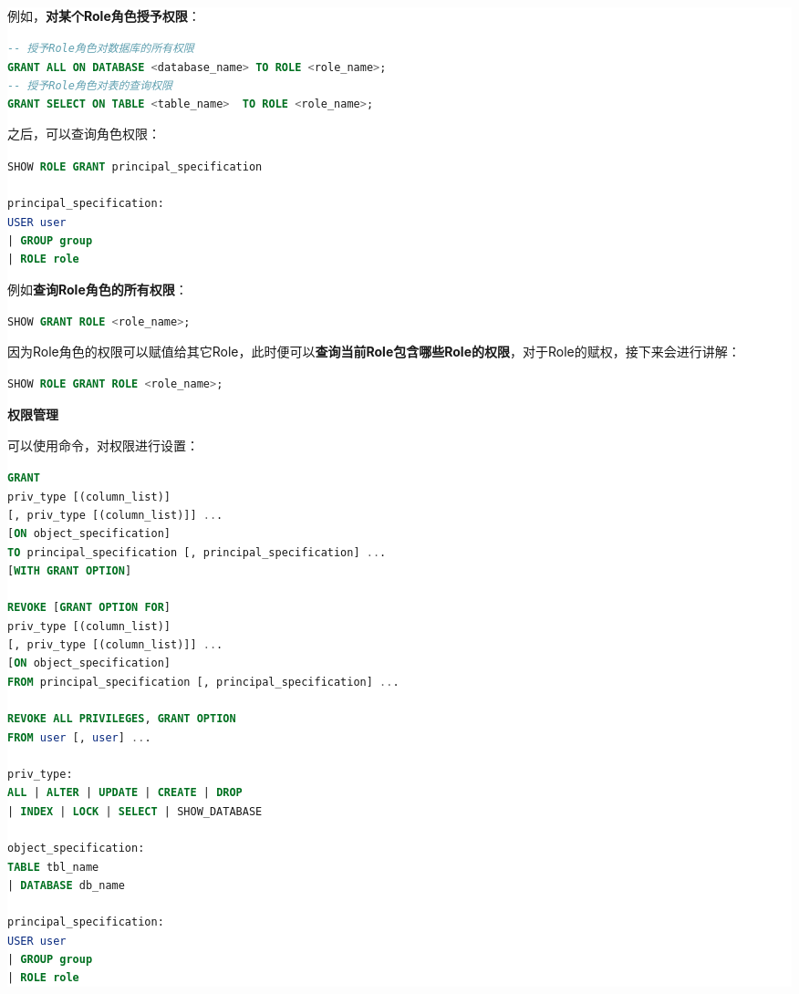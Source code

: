 例如，**对某个Role角色授予权限**：

```sql
-- 授予Role角色对数据库的所有权限
GRANT ALL ON DATABASE <database_name> TO ROLE <role_name>;
-- 授予Role角色对表的查询权限
GRANT SELECT ON TABLE <table_name>  TO ROLE <role_name>;
```

之后，可以查询角色权限：

```sql
SHOW ROLE GRANT principal_specification

principal_specification:
USER user
| GROUP group
| ROLE role
```

例如**查询Role角色的所有权限**：

```sql
SHOW GRANT ROLE <role_name>;
```

因为Role角色的权限可以赋值给其它Role，此时便可以**查询当前Role包含哪些Role的权限**，对于Role的赋权，接下来会进行讲解：

```sql
SHOW ROLE GRANT ROLE <role_name>;
```

**权限管理**

可以使用命令，对权限进行设置：

```sql
GRANT
priv_type [(column_list)]
[, priv_type [(column_list)]] ...
[ON object_specification]
TO principal_specification [, principal_specification] ...
[WITH GRANT OPTION]

REVOKE [GRANT OPTION FOR]
priv_type [(column_list)]
[, priv_type [(column_list)]] ...
[ON object_specification]
FROM principal_specification [, principal_specification] ...

REVOKE ALL PRIVILEGES, GRANT OPTION
FROM user [, user] ...

priv_type:
ALL | ALTER | UPDATE | CREATE | DROP
| INDEX | LOCK | SELECT | SHOW_DATABASE

object_specification:
TABLE tbl_name
| DATABASE db_name

principal_specification:
USER user
| GROUP group
| ROLE role
```
